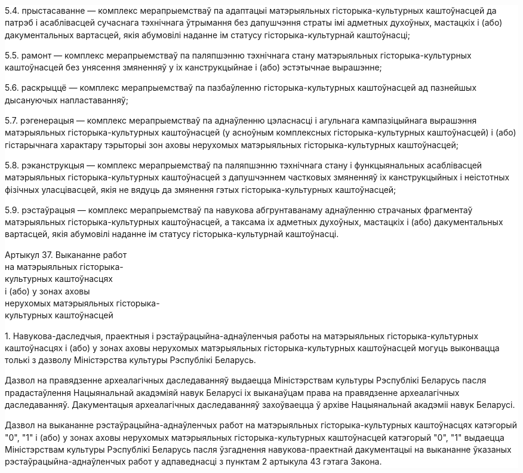5.4. прыстасаванне — комплекс мерапрыемстваў па адаптацыі матэрыяльных
гісторыка-культурных каштоўнасцей да патрэб і асаблівасцей сучаснага
тэхнічнага ўтрымання без дапушчэння страты імі адметных духоўных,
мастацкіх і (або) дакументальных вартасцей, якія абумовілі наданне
ім статусу гісторыка-культурнай каштоўнасці;

5.5. рамонт — комплекс мерапрыемстваў па паляпшэнню тэхнічнага стану
матэрыяльных гісторыка-культурных каштоўнасцей без унясення
змяненняў у іх канструкцыйнае і (або) эстэтычнае вырашэнне;

5.6. раскрыццё — комплекс мерапрыемстваў па пазбаўленню
гісторыка-культурных каштоўнасцей ад пазнейшых
дысануючых напластаванняў;

5.7. рэгенерацыя — комплекс мерапрыемстваў па аднаўленню цэласнасці і
агульнага кампазіцыйнага вырашэння матэрыяльных гісторыка-культурных
каштоўнасцей (у асноўным комплексных гісторыка-культурных каштоўнасцей)
і (або) гістарычнага характару тэрыторыі зон аховы нерухомых
матэрыяльных гісторыка-культурных каштоўнасцей;

5.8. рэканструкцыя — комплекс мерапрыемстваў па паляпшэнню тэхнічнага
стану і функцыянальных асаблівасцей матэрыяльных гісторыка-культурных
каштоўнасцей з дапушчэннем частковых змяненняў іх канструкцыйных і
неістотных фізічных уласцівасцей, якія не вядуць да змянення гэтых
гісторыка-культурных каштоўнасцей;

5.9. рэстаўрацыя — комплекс мерапрыемстваў па навукова абгрунтаванаму
аднаўленню страчаных фрагментаў матэрыяльных гісторыка-культурных
каштоўнасцей, а таксама іх адметных духоўных, мастацкіх і (або)
дакументальных вартасцей, якія абумовілі наданне ім статусу
гісторыка-культурнай каштоўнасці.

Артыкул 37. Выкананне работ  
на матэрыяльных гісторыка-  
культурных каштоўнасцях  
і (або) у зонах аховы  
нерухомых матэрыяльных гісторыка-  
культурных каштоўнасцей

1\. Навукова-даследчыя, праектныя і рэстаўрацыйна-аднаўленчыя работы на
матэрыяльных гісторыка-культурных каштоўнасцях і (або) у зонах аховы
нерухомых матэрыяльных гісторыка-культурных каштоўнасцей могуць
выконвацца толькі з дазволу Міністэрства культуры Рэспублікі
Беларусь.

Дазвол на правядзенне археалагічных даследаванняў выдаецца Міністэрствам
культуры Рэспублікі Беларусь пасля прадастаўлення Нацыянальнай акадэміяй
навук Беларусі іх выканаўцам права на правядзенне археалагічных
даследаванняў. Дакументацыя археалагічных даследаванняў
захоўваецца ў архіве Нацыянальнай акадэміі навук Беларусі.

Дазвол на выкананне рэстаўрацыйна-аднаўленчых работ на матэрыяльных
гісторыка-культурных каштоўнасцях катэгорый "0", "1" і (або) у
зонах аховы нерухомых матэрыяльных гісторыка-культурных
каштоўнасцей катэгорый "0", "1" выдаецца Міністэрствам
культуры Рэспублікі Беларусь пасля ўзгаднення навукова-праектнай
дакументацыі на выкананне ўказаных рэстаўрацыйна-аднаўленчых работ у
адпаведнасці з пунктам 2 артыкула 43 гэтага Закона.
